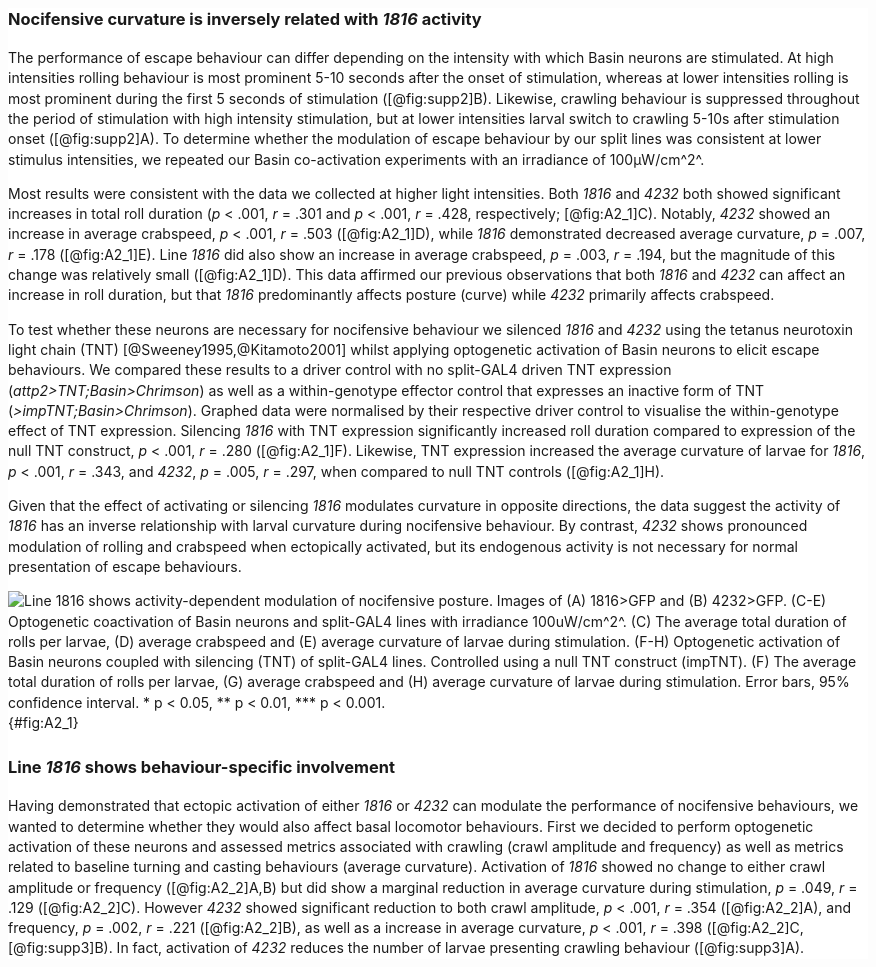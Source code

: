 ### Nocifensive curvature is inversely related with *1816* activity

The performance of escape behaviour can differ depending on the intensity with which Basin neurons are stimulated. At high intensities rolling behaviour is most prominent 5-10 seconds after the onset of stimulation, whereas at lower intensities rolling is most prominent during the first 5 seconds of stimulation ([@fig:supp2]B). Likewise, crawling behaviour is suppressed throughout the period of stimulation with high intensity stimulation, but at lower intensities larval switch to crawling 5-10s after stimulation onset ([@fig:supp2]A). To determine whether the modulation of escape behaviour by our split lines was consistent at lower stimulus intensities, we repeated our Basin co-activation experiments with an irradiance of 100&mu;W/cm^2^. 

Most results were consistent with the data we collected at higher light intensities. Both *1816* and *4232* both showed significant increases in total roll duration (*p* < .001, *r* = .301 and *p* < .001, *r* = .428, respectively; [@fig:A2_1]C). Notably, *4232* showed an increase in average crabspeed, *p* < .001, *r* = .503 ([@fig:A2_1]D), while *1816* demonstrated decreased average curvature, *p* = .007, *r* = .178 ([@fig:A2_1]E). Line *1816* did also show an increase in average crabspeed, *p* = .003, *r* = .194, but the magnitude of this change was relatively small ([@fig:A2_1]D). This data affirmed our previous observations that both *1816* and *4232* can affect an increase in roll duration, but that *1816* predominantly affects posture (curve) while *4232* primarily affects crabspeed.

To test whether these neurons are necessary for nocifensive behaviour we silenced *1816* and *4232* using the tetanus neurotoxin light chain (TNT) [@Sweeney1995,@Kitamoto2001] whilst applying optogenetic activation of Basin neurons to elicit escape behaviours. We compared these results to a driver control with no split-GAL4 driven TNT expression (*attp2>TNT;Basin>Chrimson*) as well as a within-genotype effector control that expresses an inactive form of TNT (*>impTNT;Basin>Chrimson*). Graphed data were normalised by their respective driver control to visualise the within-genotype effect of TNT expression. Silencing *1816* with TNT expression significantly increased roll duration compared to expression of the null TNT construct, *p* < .001, *r* = .280 ([@fig:A2_1]F). Likewise, TNT expression increased the average curvature of larvae for *1816*, *p* < .001, *r* = .343, and *4232*, *p* = .005, *r* = .297, when compared to null TNT controls ([@fig:A2_1]H). 

Given that the effect of activating or silencing *1816* modulates curvature in opposite directions, the data suggest the activity of *1816* has an inverse relationship with larval curvature during nocifensive behaviour. By contrast, *4232* shows pronounced modulation of rolling and crabspeed when ectopically activated, but its endogenous activity is not necessary for normal presentation of escape behaviours.

![**Line *1816* shows activity-dependent modulation of nocifensive posture.** Images of (**A**) *1816>GFP* and (**B**) *4232>GFP*. (**C-E**) Optogenetic coactivation of Basin neurons and split-GAL4 lines with irradiance 100uW/cm^2^. (**C**) The average total duration of rolls per larvae, (**D**) average crabspeed and (**E**) average curvature of larvae during stimulation. (**F-H**) Optogenetic activation of Basin neurons coupled with silencing (TNT) of split-GAL4 lines. Controlled using a null TNT construct (impTNT). (**F**) The average total duration of rolls per larvae, (**G**) average crabspeed and (**H**) average curvature of larvae during stimulation. Error bars, 95% confidence interval. \* *p* < 0.05, \** *p* < 0.01, \*** *p* < 0.001.](thesis_aim2_1.svg){#fig:A2_1}



### Line *1816* shows behaviour-specific involvement

Having demonstrated that ectopic activation of either *1816* or *4232* can modulate the performance of nocifensive behaviours, we wanted to determine whether they would also affect basal locomotor behaviours. First we decided to perform optogenetic activation of these neurons and assessed metrics associated with crawling (crawl amplitude and frequency) as well as metrics related to baseline turning and casting behaviours (average curvature). Activation of *1816* showed no change to either crawl amplitude or frequency ([@fig:A2_2]A,B) but did show a marginal reduction in average curvature during stimulation, *p* = .049, *r* = .129 ([@fig:A2_2]C). However *4232* showed significant reduction to both crawl amplitude, *p* < .001, *r*  = .354 ([@fig:A2_2]A), and frequency, *p* = .002, *r* = .221 ([@fig:A2_2]B), as well as a increase in average curvature, *p* < .001, *r* = .398 ([@fig:A2_2]C, [@fig:supp3]B). In fact, activation of *4232* reduces the number of larvae presenting crawling behaviour ([@fig:supp3]A). 
